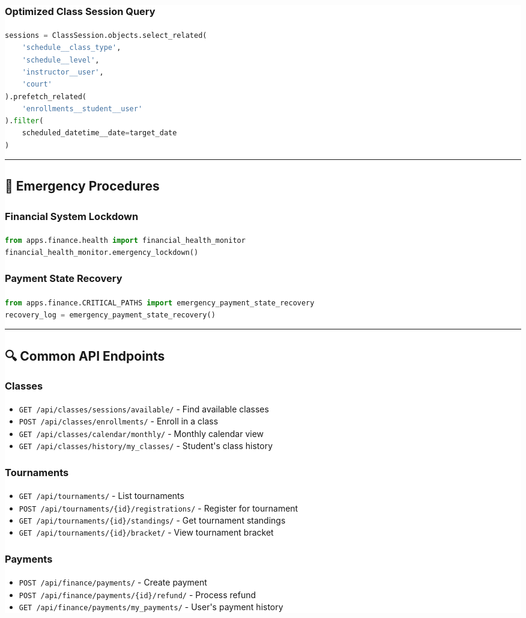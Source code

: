 ### Optimized Class Session Query
```python
sessions = ClassSession.objects.select_related(
    'schedule__class_type',
    'schedule__level',
    'instructor__user',
    'court'
).prefetch_related(
    'enrollments__student__user'
).filter(
    scheduled_datetime__date=target_date
)
```

---

## 🚨 Emergency Procedures

### Financial System Lockdown
```python
from apps.finance.health import financial_health_monitor
financial_health_monitor.emergency_lockdown()
```

### Payment State Recovery
```python
from apps.finance.CRITICAL_PATHS import emergency_payment_state_recovery
recovery_log = emergency_payment_state_recovery()
```

---

## 🔍 Common API Endpoints

### Classes
- `GET /api/classes/sessions/available/` - Find available classes
- `POST /api/classes/enrollments/` - Enroll in a class
- `GET /api/classes/calendar/monthly/` - Monthly calendar view
- `GET /api/classes/history/my_classes/` - Student's class history

### Tournaments
- `GET /api/tournaments/` - List tournaments
- `POST /api/tournaments/{id}/registrations/` - Register for tournament
- `GET /api/tournaments/{id}/standings/` - Get tournament standings
- `GET /api/tournaments/{id}/bracket/` - View tournament bracket

### Payments
- `POST /api/finance/payments/` - Create payment
- `POST /api/finance/payments/{id}/refund/` - Process refund
- `GET /api/finance/payments/my_payments/` - User's payment history
